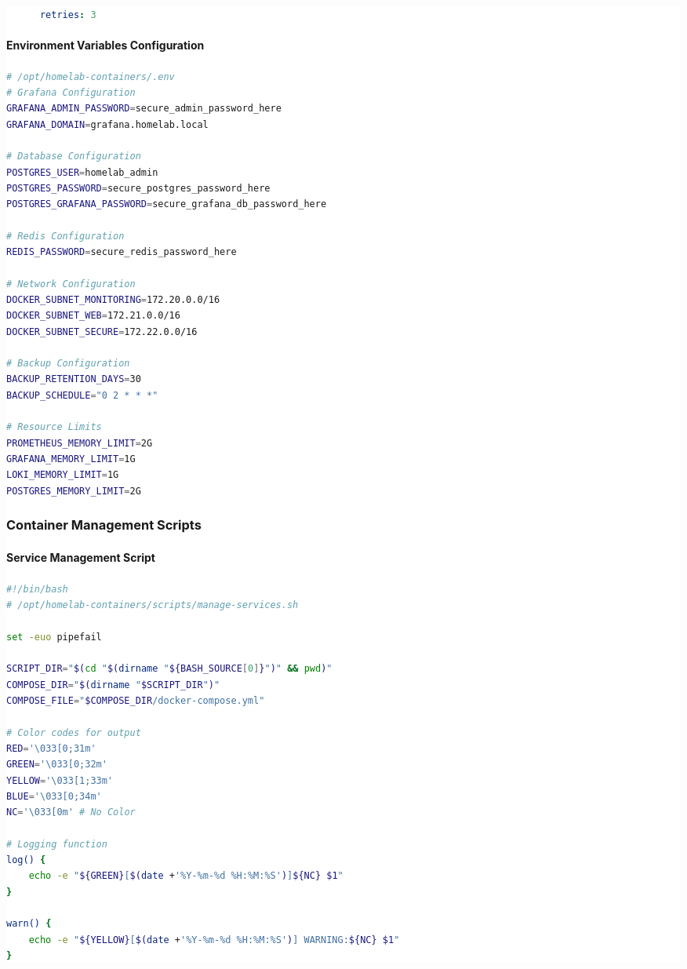 ```yaml
      retries: 3
```

#### Environment Variables Configuration

```bash
# /opt/homelab-containers/.env
# Grafana Configuration
GRAFANA_ADMIN_PASSWORD=secure_admin_password_here
GRAFANA_DOMAIN=grafana.homelab.local

# Database Configuration
POSTGRES_USER=homelab_admin
POSTGRES_PASSWORD=secure_postgres_password_here
POSTGRES_GRAFANA_PASSWORD=secure_grafana_db_password_here

# Redis Configuration
REDIS_PASSWORD=secure_redis_password_here

# Network Configuration
DOCKER_SUBNET_MONITORING=172.20.0.0/16
DOCKER_SUBNET_WEB=172.21.0.0/16
DOCKER_SUBNET_SECURE=172.22.0.0/16

# Backup Configuration
BACKUP_RETENTION_DAYS=30
BACKUP_SCHEDULE="0 2 * * *"

# Resource Limits
PROMETHEUS_MEMORY_LIMIT=2G
GRAFANA_MEMORY_LIMIT=1G
LOKI_MEMORY_LIMIT=1G
POSTGRES_MEMORY_LIMIT=2G
```

### Container Management Scripts

#### Service Management Script

```bash
#!/bin/bash
# /opt/homelab-containers/scripts/manage-services.sh

set -euo pipefail

SCRIPT_DIR="$(cd "$(dirname "${BASH_SOURCE[0]}")" && pwd)"
COMPOSE_DIR="$(dirname "$SCRIPT_DIR")"
COMPOSE_FILE="$COMPOSE_DIR/docker-compose.yml"

# Color codes for output
RED='\033[0;31m'
GREEN='\033[0;32m'
YELLOW='\033[1;33m'
BLUE='\033[0;34m'
NC='\033[0m' # No Color

# Logging function
log() {
    echo -e "${GREEN}[$(date +'%Y-%m-%d %H:%M:%S')]${NC} $1"
}

warn() {
    echo -e "${YELLOW}[$(date +'%Y-%m-%d %H:%M:%S')] WARNING:${NC} $1"
}
```